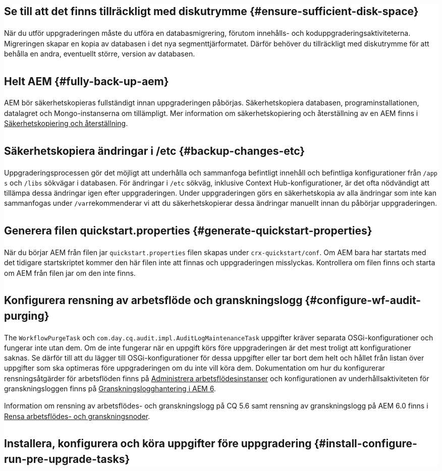 ## Se till att det finns tillräckligt med diskutrymme {#ensure-sufficient-disk-space}

När du utför uppgraderingen måste du utföra en databasmigrering, förutom innehålls- och koduppgraderingsaktiviteterna. Migreringen skapar en kopia av databasen i det nya segmenttjärformatet. Därför behöver du tillräckligt med diskutrymme för att behålla en andra, eventuellt större, version av databasen.

## Helt AEM {#fully-back-up-aem}

AEM bör säkerhetskopieras fullständigt innan uppgraderingen påbörjas. Säkerhetskopiera databasen, programinstallationen, datalagret och Mongo-instanserna om tillämpligt. Mer information om säkerhetskopiering och återställning av en AEM finns i [Säkerhetskopiering och återställning](/help/sites-administering/backup-and-restore.md).

## Säkerhetskopiera ändringar i /etc {#backup-changes-etc}

Uppgraderingsprocessen gör det möjligt att underhålla och sammanfoga befintligt innehåll och befintliga konfigurationer från `/apps` och `/libs` sökvägar i databasen. För ändringar i `/etc` sökväg, inklusive Context Hub-konfigurationer, är det ofta nödvändigt att tillämpa dessa ändringar igen efter uppgraderingen. Under uppgraderingen görs en säkerhetskopia av alla ändringar som inte kan sammanfogas under `/var`rekommenderar vi att du säkerhetskopierar dessa ändringar manuellt innan du påbörjar uppgraderingen.

## Generera filen quickstart.properties {#generate-quickstart-properties}

När du börjar AEM från filen jar `quickstart.properties` filen skapas under `crx-quickstart/conf`. Om AEM bara har startats med det tidigare startskriptet kommer den här filen inte att finnas och uppgraderingen misslyckas. Kontrollera om filen finns och starta om AEM från filen jar om den inte finns.

## Konfigurera rensning av arbetsflöde och granskningslogg {#configure-wf-audit-purging}

The `WorkflowPurgeTask` och `com.day.cq.audit.impl.AuditLogMaintenanceTask` uppgifter kräver separata OSGi-konfigurationer och fungerar inte utan dem. Om de inte fungerar när en uppgift körs före uppgraderingen är det mest troligt att konfigurationer saknas. Se därför till att du lägger till OSGi-konfigurationer för dessa uppgifter eller tar bort dem helt och hållet från listan över uppgifter som ska optimeras före uppgraderingen om du inte vill köra dem. Dokumentation om hur du konfigurerar rensningsåtgärder för arbetsflöden finns på [Administrera arbetsflödesinstanser](/help/sites-administering/workflows-administering.md) och konfigurationen av underhållsaktiviteten för granskningsloggen finns på [Granskningslogghantering i AEM 6](/help/sites-administering/operations-audit-log.md).

Information om rensning av arbetsflödes- och granskningslogg på CQ 5.6 samt rensning av granskningslogg på AEM 6.0 finns i [Rensa arbetsflödes- och granskningsnoder](https://helpx.adobe.com/experience-manager/kb/howtopurgewf.html).

## Installera, konfigurera och köra uppgifter före uppgradering {#install-configure-run-pre-upgrade-tasks}
